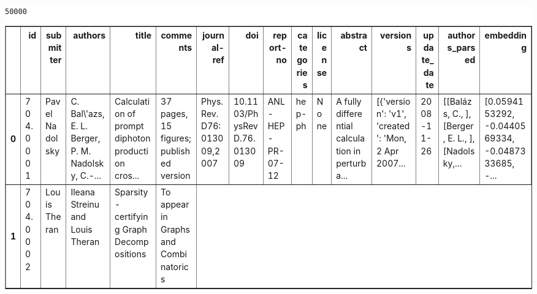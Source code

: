     50000
    




<div>
<style scoped>
    .dataframe tbody tr th:only-of-type {
        vertical-align: middle;
    }

    .dataframe tbody tr th {
        vertical-align: top;
    }

    .dataframe thead th {
        text-align: right;
    }
</style>
<table border="1" class="dataframe">
  <thead>
    <tr style="text-align: right;">
      <th></th>
      <th>id</th>
      <th>submitter</th>
      <th>authors</th>
      <th>title</th>
      <th>comments</th>
      <th>journal-ref</th>
      <th>doi</th>
      <th>report-no</th>
      <th>categories</th>
      <th>license</th>
      <th>abstract</th>
      <th>versions</th>
      <th>update_date</th>
      <th>authors_parsed</th>
      <th>embedding</th>
    </tr>
  </thead>
  <tbody>
    <tr>
      <th>0</th>
      <td>704.0001</td>
      <td>Pavel Nadolsky</td>
      <td>C. Bal\'azs, E. L. Berger, P. M. Nadolsky, C.-...</td>
      <td>Calculation of prompt diphoton production cros...</td>
      <td>37 pages, 15 figures; published version</td>
      <td>Phys.Rev.D76:013009,2007</td>
      <td>10.1103/PhysRevD.76.013009</td>
      <td>ANL-HEP-PR-07-12</td>
      <td>hep-ph</td>
      <td>None</td>
      <td>A fully differential calculation in perturba...</td>
      <td>[{'version': 'v1', 'created': 'Mon, 2 Apr 2007...</td>
      <td>2008-11-26</td>
      <td>[[Balázs, C., ], [Berger, E. L., ], [Nadolsky,...</td>
      <td>[0.0594153292, -0.0440569334, -0.0487333685, -...</td>
    </tr>
    <tr>
      <th>1</th>
      <td>704.0002</td>
      <td>Louis Theran</td>
      <td>Ileana Streinu and Louis Theran</td>
      <td>Sparsity-certifying Graph Decompositions</td>
      <td>To appear in Graphs and Combinatorics</td>